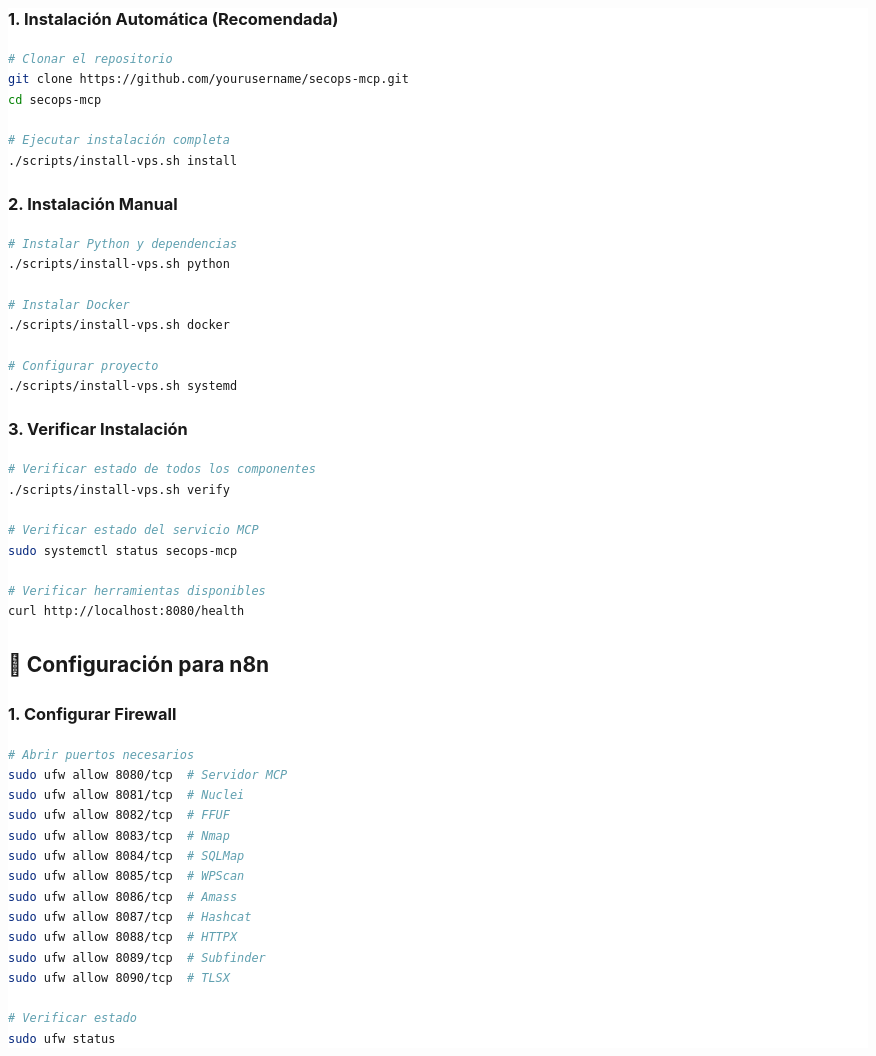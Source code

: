 ### **1. Instalación Automática (Recomendada)**

```bash
# Clonar el repositorio
git clone https://github.com/yourusername/secops-mcp.git
cd secops-mcp

# Ejecutar instalación completa
./scripts/install-vps.sh install
```

### **2. Instalación Manual**

```bash
# Instalar Python y dependencias
./scripts/install-vps.sh python

# Instalar Docker
./scripts/install-vps.sh docker

# Configurar proyecto
./scripts/install-vps.sh systemd
```

### **3. Verificar Instalación**

```bash
# Verificar estado de todos los componentes
./scripts/install-vps.sh verify

# Verificar estado del servicio MCP
sudo systemctl status secops-mcp

# Verificar herramientas disponibles
curl http://localhost:8080/health
```

## 🔧 **Configuración para n8n**

### **1. Configurar Firewall**

```bash
# Abrir puertos necesarios
sudo ufw allow 8080/tcp  # Servidor MCP
sudo ufw allow 8081/tcp  # Nuclei
sudo ufw allow 8082/tcp  # FFUF
sudo ufw allow 8083/tcp  # Nmap
sudo ufw allow 8084/tcp  # SQLMap
sudo ufw allow 8085/tcp  # WPScan
sudo ufw allow 8086/tcp  # Amass
sudo ufw allow 8087/tcp  # Hashcat
sudo ufw allow 8088/tcp  # HTTPX
sudo ufw allow 8089/tcp  # Subfinder
sudo ufw allow 8090/tcp  # TLSX

# Verificar estado
sudo ufw status
```
